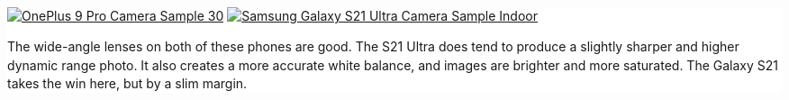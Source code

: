 <a title="OnePlus 9 Pro Camera Sample 30"  href='https://cdn57.androidauthority.net/wp-content/uploads/2021/04/OnePlus-9-Pro-Camera-Sample-30-scaled.jpg'><img width="1920" height="1444" src="https://cdn57.androidauthority.net/wp-content/uploads/2021/04/OnePlus-9-Pro-Camera-Sample-30-scaled.jpg" class="attachment-full size-full" alt="OnePlus 9 Pro Camera Sample 30" srcset="https://cdn57.androidauthority.net/wp-content/uploads/2021/04/OnePlus-9-Pro-Camera-Sample-30-scaled.jpg 1920w, https://cdn57.androidauthority.net/wp-content/uploads/2021/04/OnePlus-9-Pro-Camera-Sample-30-300x226.jpg 300w, https://cdn57.androidauthority.net/wp-content/uploads/2021/04/OnePlus-9-Pro-Camera-Sample-30-898x675.jpg 898w, https://cdn57.androidauthority.net/wp-content/uploads/2021/04/OnePlus-9-Pro-Camera-Sample-30-768x578.jpg 768w, https://cdn57.androidauthority.net/wp-content/uploads/2021/04/OnePlus-9-Pro-Camera-Sample-30-1536x1155.jpg 1536w, https://cdn57.androidauthority.net/wp-content/uploads/2021/04/OnePlus-9-Pro-Camera-Sample-30-2048x1540.jpg 2048w, https://cdn57.androidauthority.net/wp-content/uploads/2021/04/OnePlus-9-Pro-Camera-Sample-30-16x12.jpg 16w, https://cdn57.androidauthority.net/wp-content/uploads/2021/04/OnePlus-9-Pro-Camera-Sample-30-32x24.jpg 32w, https://cdn57.androidauthority.net/wp-content/uploads/2021/04/OnePlus-9-Pro-Camera-Sample-30-28x21.jpg 28w, https://cdn57.androidauthority.net/wp-content/uploads/2021/04/OnePlus-9-Pro-Camera-Sample-30-56x42.jpg 56w, https://cdn57.androidauthority.net/wp-content/uploads/2021/04/OnePlus-9-Pro-Camera-Sample-30-64x48.jpg 64w, https://cdn57.androidauthority.net/wp-content/uploads/2021/04/OnePlus-9-Pro-Camera-Sample-30-1000x752.jpg 1000w, https://cdn57.androidauthority.net/wp-content/uploads/2021/04/OnePlus-9-Pro-Camera-Sample-30-1200x902.jpg 1200w, https://cdn57.androidauthority.net/wp-content/uploads/2021/04/OnePlus-9-Pro-Camera-Sample-30-90x68.jpg 90w, https://cdn57.androidauthority.net/wp-content/uploads/2021/04/OnePlus-9-Pro-Camera-Sample-30-266x200.jpg 266w, https://cdn57.androidauthority.net/wp-content/uploads/2021/04/OnePlus-9-Pro-Camera-Sample-30-675x508.jpg 675w" sizes="(max-width: 1920px) 100vw, 1920px" /></a>
<a title="Samsung Galaxy S21 Ultra Camera Sample Indoor"  href='https://cdn57.androidauthority.net/wp-content/uploads/2021/04/Samsung-Galaxy-S21-Ultra-Camera-Sample-Indoor-scaled.jpg'><img width="1920" height="1440" src="https://cdn57.androidauthority.net/wp-content/uploads/2021/04/Samsung-Galaxy-S21-Ultra-Camera-Sample-Indoor-scaled.jpg" class="attachment-full size-full" alt="Samsung Galaxy S21 Ultra Camera Sample Indoor" srcset="https://cdn57.androidauthority.net/wp-content/uploads/2021/04/Samsung-Galaxy-S21-Ultra-Camera-Sample-Indoor-scaled.jpg 1920w, https://cdn57.androidauthority.net/wp-content/uploads/2021/04/Samsung-Galaxy-S21-Ultra-Camera-Sample-Indoor-300x225.jpg 300w, https://cdn57.androidauthority.net/wp-content/uploads/2021/04/Samsung-Galaxy-S21-Ultra-Camera-Sample-Indoor-900x675.jpg 900w, https://cdn57.androidauthority.net/wp-content/uploads/2021/04/Samsung-Galaxy-S21-Ultra-Camera-Sample-Indoor-768x576.jpg 768w, https://cdn57.androidauthority.net/wp-content/uploads/2021/04/Samsung-Galaxy-S21-Ultra-Camera-Sample-Indoor-1536x1152.jpg 1536w, https://cdn57.androidauthority.net/wp-content/uploads/2021/04/Samsung-Galaxy-S21-Ultra-Camera-Sample-Indoor-2048x1536.jpg 2048w, https://cdn57.androidauthority.net/wp-content/uploads/2021/04/Samsung-Galaxy-S21-Ultra-Camera-Sample-Indoor-16x12.jpg 16w, https://cdn57.androidauthority.net/wp-content/uploads/2021/04/Samsung-Galaxy-S21-Ultra-Camera-Sample-Indoor-32x24.jpg 32w, https://cdn57.androidauthority.net/wp-content/uploads/2021/04/Samsung-Galaxy-S21-Ultra-Camera-Sample-Indoor-28x21.jpg 28w, https://cdn57.androidauthority.net/wp-content/uploads/2021/04/Samsung-Galaxy-S21-Ultra-Camera-Sample-Indoor-56x42.jpg 56w, https://cdn57.androidauthority.net/wp-content/uploads/2021/04/Samsung-Galaxy-S21-Ultra-Camera-Sample-Indoor-64x48.jpg 64w, https://cdn57.androidauthority.net/wp-content/uploads/2021/04/Samsung-Galaxy-S21-Ultra-Camera-Sample-Indoor-1000x750.jpg 1000w, https://cdn57.androidauthority.net/wp-content/uploads/2021/04/Samsung-Galaxy-S21-Ultra-Camera-Sample-Indoor-1200x900.jpg 1200w, https://cdn57.androidauthority.net/wp-content/uploads/2021/04/Samsung-Galaxy-S21-Ultra-Camera-Sample-Indoor-90x68.jpg 90w, https://cdn57.androidauthority.net/wp-content/uploads/2021/04/Samsung-Galaxy-S21-Ultra-Camera-Sample-Indoor-267x200.jpg 267w, https://cdn57.androidauthority.net/wp-content/uploads/2021/04/Samsung-Galaxy-S21-Ultra-Camera-Sample-Indoor-675x506.jpg 675w" sizes="(max-width: 1920px) 100vw, 1920px" /></a>

<p>The wide-angle lenses on both of these phones are good. The S21 Ultra does tend to produce a slightly sharper and higher dynamic range photo. It also creates a more accurate white balance, and images are brighter and more saturated. The Galaxy S21 takes the win here, but by a slim margin.</p>
